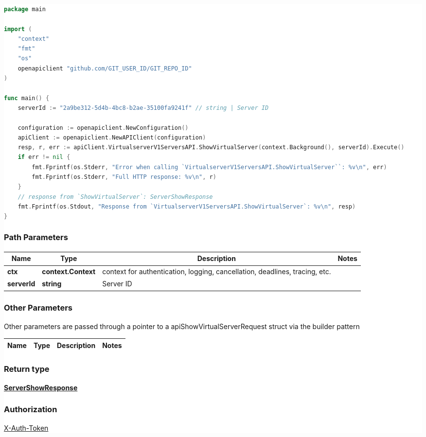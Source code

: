 ```go
package main

import (
	"context"
	"fmt"
	"os"
	openapiclient "github.com/GIT_USER_ID/GIT_REPO_ID"
)

func main() {
	serverId := "2a9be312-5d4b-4bc8-b2ae-35100fa9241f" // string | Server ID

	configuration := openapiclient.NewConfiguration()
	apiClient := openapiclient.NewAPIClient(configuration)
	resp, r, err := apiClient.VirtualserverV1ServersAPI.ShowVirtualServer(context.Background(), serverId).Execute()
	if err != nil {
		fmt.Fprintf(os.Stderr, "Error when calling `VirtualserverV1ServersAPI.ShowVirtualServer``: %v\n", err)
		fmt.Fprintf(os.Stderr, "Full HTTP response: %v\n", r)
	}
	// response from `ShowVirtualServer`: ServerShowResponse
	fmt.Fprintf(os.Stdout, "Response from `VirtualserverV1ServersAPI.ShowVirtualServer`: %v\n", resp)
}
```

### Path Parameters


Name | Type | Description  | Notes
------------- | ------------- | ------------- | -------------
**ctx** | **context.Context** | context for authentication, logging, cancellation, deadlines, tracing, etc.
**serverId** | **string** | Server ID | 

### Other Parameters

Other parameters are passed through a pointer to a apiShowVirtualServerRequest struct via the builder pattern


Name | Type | Description  | Notes
------------- | ------------- | ------------- | -------------


### Return type

[**ServerShowResponse**](ServerShowResponse.md)

### Authorization

[X-Auth-Token](../README.md#X-Auth-Token)
